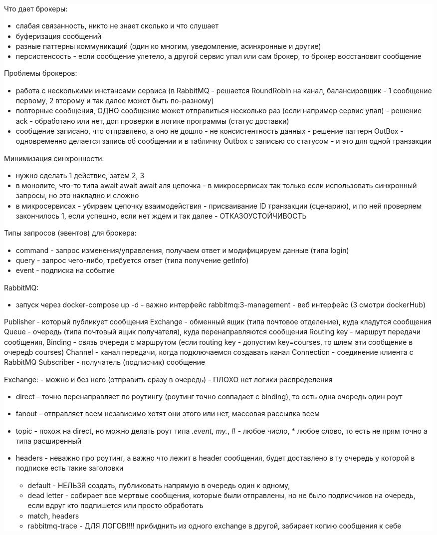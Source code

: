Что дает брокеры:
- слабая связанность, никто не знает сколько и что слушает
- буферизация сообщений
- разные паттерны коммуникаций (один ко многим, уведомление, асинхронные и другие)
- персистенсость - если сообщение улетело, а другой сервис упал или сам брокер, то брокер восстановит сообщение

Проблемы брокеров:
- работа с несколькими инстансами сервиса (в RabbitMQ - решается RoundRobin на канал, балансировщик - 1 сообщение первому, 2 второму и так далее может быть по-разному)
- повторные сообщения, ОДНО сообщение может отправиться несколько раз (если например сервис упал) - решение ack - обработано или нет, доп проверки в логике программы (статус доставки)
- сообщение записано, что отправлено, а оно не дошло - не консистентность данных - решение паттерн OutBox - одновременно делается запись об сообщении и в табличку Outbox с записью со статусом - и это для одной транзакции

Минимизация синхронности:
- нужно сделать 1 действие, затем 2, 3
- в монолите, что-то типа await await await аля цепочка - в микросервисах так только если использовать синхронный запросы, но это накладно и сложно
- в микросервисах - убираем цепочку взаимодействия - присваивание ID транзакции (сценарию), и по ней проверяем закончилось 1,
если успешно, если нет ждем и так далее - ОТКАЗОУСТОЙЧИВОСТЬ

Типы запросов (эвентов) для брокера:
- command - запрос изменения/управления, получаем ответ и модифицируем данные (типа login)
- query - запрос чего-либо, требуется ответ (типа получение getInfo)
- event - подписка на событие

RabbitMQ:
- запуск через docker-compose up -d - важно интерфейс rabbitmq:3-management - веб интерфейс (3 смотри dockerHub)

Publisher - который публикует сообщения
Exchange - обменный ящик (типа почтовое отделение), куда кладутся сообщения
Queue - очередь (типа почтовый ящик получателя), куда перенаправляются сообщения
Routing key - маршрут передачи сообщения,
Binding - связь очереди с маршрутом (если routing key - допустим key=courses, то шлем эти сообщение в очередb courses)
Channel - канал передачи, когда подключаемся создавать канал
Connection - соединение клиента с RabbitMQ
Subscriber - получатель (подписчик) сообщение

Exchange: - можно и без него (отправить сразу в очередь) - ПЛОХО нет логики распределения
- direct - точно перенаправляет по роутингу (роутинг точно совпадает с binding), то есть одна очередь один роут
- fanout - отправляет всем независимо хотят они этого или нет, массовая рассылка всем
- topic - похож на direct, но можно делать роут типа *.event, my.*, # - любое число, * любое слово, то есть не прям точно а типа расширенный
- headers - неважно про роутинг, а важно что лежит в header сообщения, будет доставлено в ту очередь у которой в подписке есть такие заголовки

    - default - НЕЛЬЗЯ создать, публиковать напрямую в очередь один к одному,
    - dead letter - собирает все мертвые сообщения, которые были отправлены, но не было подписчиков на очередь, если вдруг кто подпишется или просто обработать
    - match, headers
    - rabbitmq-trace - ДЛЯ ЛОГОВ!!!! прибиднить из одного exchange в другой, забирает копию сообщения к себе
